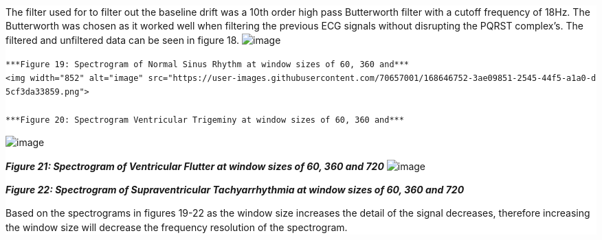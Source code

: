 The filter used for to filter out the baseline drift was a 10th order high pass Butterworth filter with a cutoff frequency of 18Hz. The Butterworth was chosen as it worked well when filtering the previous ECG signals without disrupting the PQRST complex’s. The filtered and unfiltered data can be seen in figure 18.
<img width="839" alt="image" src="https://user-images.githubusercontent.com/70657001/168646724-7a63fe06-d5c6-401d-a1f3-ffa5cb25bb5c.png">

    ***Figure 19: Spectrogram of Normal Sinus Rhythm at window sizes of 60, 360 and***
    <img width="852" alt="image" src="https://user-images.githubusercontent.com/70657001/168646752-3ae09851-2545-44f5-a1a0-d5cf3da33859.png">

    ***Figure 20: Spectrogram Ventricular Trigeminy at window sizes of 60, 360 and***
<img width="844" alt="image" src="https://user-images.githubusercontent.com/70657001/168646791-c5cf60c3-2e8e-43a2-8f6f-765654b5830f.png">

***Figure 21: Spectrogram of Ventricular Flutter at window sizes of 60, 360 and 720***
<img width="846" alt="image" src="https://user-images.githubusercontent.com/70657001/168646819-dabebfe8-b0f8-4e6d-815c-6eb9b0b33c89.png">

***Figure 22: Spectrogram of Supraventricular Tachyarrhythmia at window sizes of 60, 360 and 720***

Based on the spectrograms in figures 19-22 as the window size increases the detail of the signal decreases, therefore increasing the window size will decrease the frequency resolution of the spectrogram.
